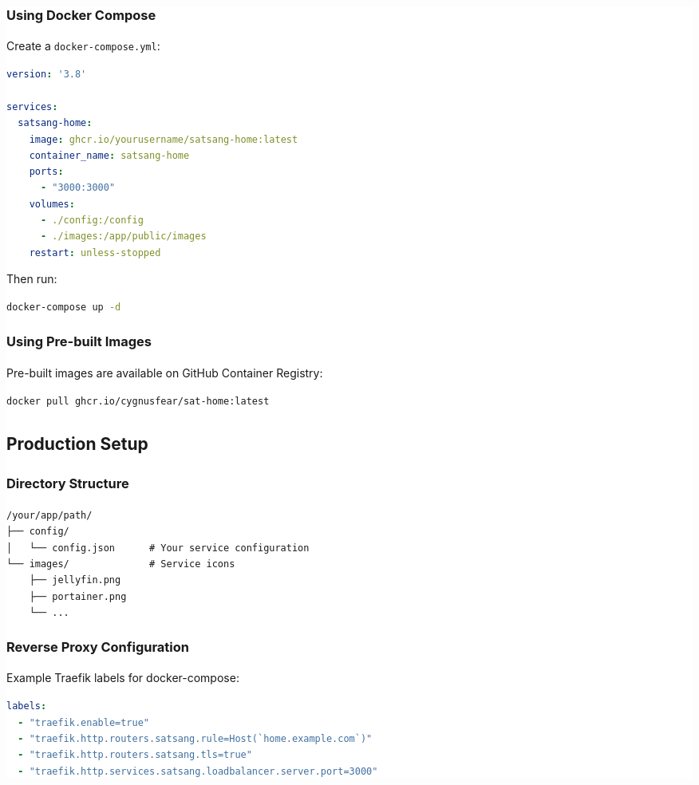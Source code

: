 ### Using Docker Compose

Create a `docker-compose.yml`:

```yaml
version: '3.8'

services:
  satsang-home:
    image: ghcr.io/yourusername/satsang-home:latest
    container_name: satsang-home
    ports:
      - "3000:3000"
    volumes:
      - ./config:/config
      - ./images:/app/public/images
    restart: unless-stopped
```

Then run:
```bash
docker-compose up -d
```

### Using Pre-built Images

Pre-built images are available on GitHub Container Registry:

```bash
docker pull ghcr.io/cygnusfear/sat-home:latest
```

## Production Setup

### Directory Structure

```
/your/app/path/
├── config/
│   └── config.json      # Your service configuration
└── images/              # Service icons
    ├── jellyfin.png
    ├── portainer.png
    └── ...
```

### Reverse Proxy Configuration

Example Traefik labels for docker-compose:

```yaml
labels:
  - "traefik.enable=true"
  - "traefik.http.routers.satsang.rule=Host(`home.example.com`)"
  - "traefik.http.routers.satsang.tls=true"
  - "traefik.http.services.satsang.loadbalancer.server.port=3000"
```
